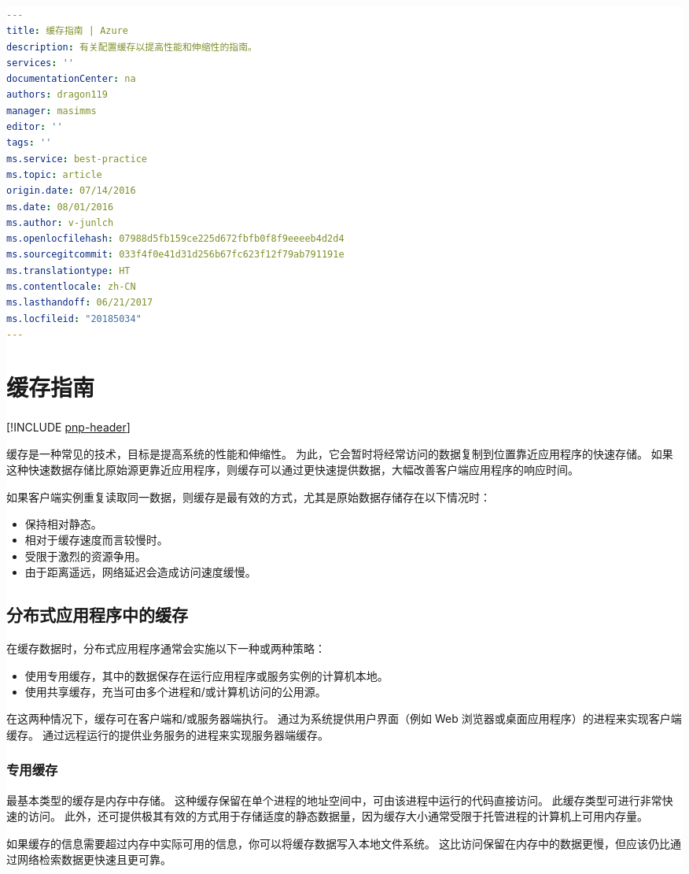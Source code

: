 ```yaml
---
title: 缓存指南 | Azure
description: 有关配置缓存以提高性能和伸缩性的指南。
services: ''
documentationCenter: na
authors: dragon119
manager: masimms
editor: ''
tags: ''
ms.service: best-practice
ms.topic: article
origin.date: 07/14/2016
ms.date: 08/01/2016
ms.author: v-junlch
ms.openlocfilehash: 07988d5fb159ce225d672fbfb0f8f9eeeeb4d2d4
ms.sourcegitcommit: 033f4f0e41d31d256b67fc623f12f79ab791191e
ms.translationtype: HT
ms.contentlocale: zh-CN
ms.lasthandoff: 06/21/2017
ms.locfileid: "20185034"
---
```

# <a name="caching-guidance"></a>缓存指南

[!INCLUDE [pnp-header](../includes/guidance-pnp-header-include.md)]

缓存是一种常见的技术，目标是提高系统的性能和伸缩性。 为此，它会暂时将经常访问的数据复制到位置靠近应用程序的快速存储。 如果这种快速数据存储比原始源更靠近应用程序，则缓存可以通过更快速提供数据，大幅改善客户端应用程序的响应时间。

如果客户端实例重复读取同一数据，则缓存是最有效的方式，尤其是原始数据存储存在以下情况时：

* 保持相对静态。
* 相对于缓存速度而言较慢时。
* 受限于激烈的资源争用。
* 由于距离遥远，网络延迟会造成访问速度缓慢。

## <a name="caching-in-distributed-applications"></a>分布式应用程序中的缓存
在缓存数据时，分布式应用程序通常会实施以下一种或两种策略：

* 使用专用缓存，其中的数据保存在运行应用程序或服务实例的计算机本地。
* 使用共享缓存，充当可由多个进程和/或计算机访问的公用源。

在这两种情况下，缓存可在客户端和/或服务器端执行。 通过为系统提供用户界面（例如 Web 浏览器或桌面应用程序）的进程来实现客户端缓存。
通过远程运行的提供业务服务的进程来实现服务器端缓存。

### <a name="private-caching"></a>专用缓存
最基本类型的缓存是内存中存储。 这种缓存保留在单个进程的地址空间中，可由该进程中运行的代码直接访问。 此缓存类型可进行非常快速的访问。 此外，还可提供极其有效的方式用于存储适度的静态数据量，因为缓存大小通常受限于托管进程的计算机上可用内存量。

如果缓存的信息需要超过内存中实际可用的信息，你可以将缓存数据写入本地文件系统。 这比访问保留在内存中的数据更慢，但应该仍比通过网络检索数据更快速且更可靠。

